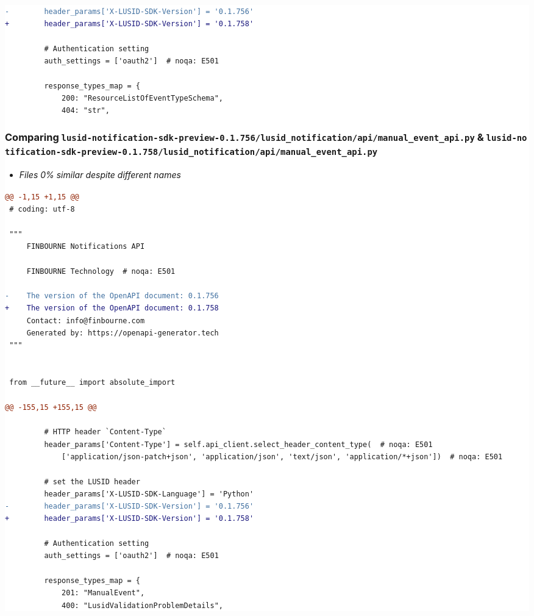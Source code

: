 ```diff
-        header_params['X-LUSID-SDK-Version'] = '0.1.756'
+        header_params['X-LUSID-SDK-Version'] = '0.1.758'
 
         # Authentication setting
         auth_settings = ['oauth2']  # noqa: E501
 
         response_types_map = {
             200: "ResourceListOfEventTypeSchema",
             404: "str",
```

### Comparing `lusid-notification-sdk-preview-0.1.756/lusid_notification/api/manual_event_api.py` & `lusid-notification-sdk-preview-0.1.758/lusid_notification/api/manual_event_api.py`

 * *Files 0% similar despite different names*

```diff
@@ -1,15 +1,15 @@
 # coding: utf-8
 
 """
     FINBOURNE Notifications API
 
     FINBOURNE Technology  # noqa: E501
 
-    The version of the OpenAPI document: 0.1.756
+    The version of the OpenAPI document: 0.1.758
     Contact: info@finbourne.com
     Generated by: https://openapi-generator.tech
 """
 
 
 from __future__ import absolute_import
 
@@ -155,15 +155,15 @@
 
         # HTTP header `Content-Type`
         header_params['Content-Type'] = self.api_client.select_header_content_type(  # noqa: E501
             ['application/json-patch+json', 'application/json', 'text/json', 'application/*+json'])  # noqa: E501
 
         # set the LUSID header
         header_params['X-LUSID-SDK-Language'] = 'Python'
-        header_params['X-LUSID-SDK-Version'] = '0.1.756'
+        header_params['X-LUSID-SDK-Version'] = '0.1.758'
 
         # Authentication setting
         auth_settings = ['oauth2']  # noqa: E501
 
         response_types_map = {
             201: "ManualEvent",
             400: "LusidValidationProblemDetails",
```
